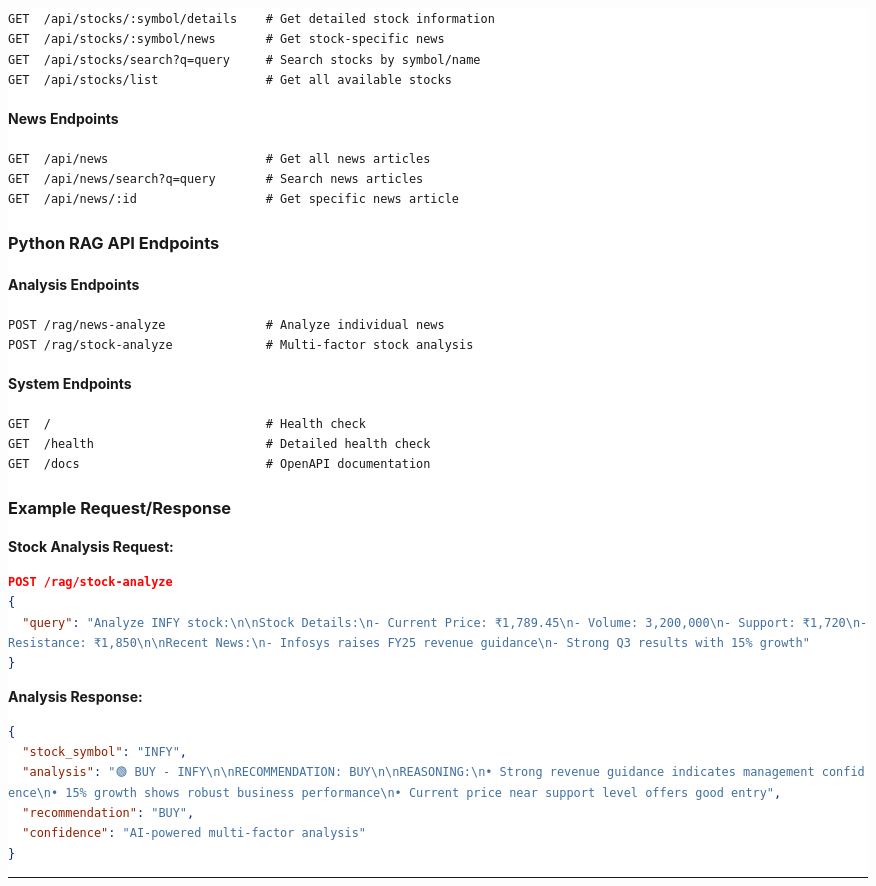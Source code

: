 ```
GET  /api/stocks/:symbol/details    # Get detailed stock information
GET  /api/stocks/:symbol/news       # Get stock-specific news
GET  /api/stocks/search?q=query     # Search stocks by symbol/name
GET  /api/stocks/list               # Get all available stocks
```

#### News Endpoints

```
GET  /api/news                      # Get all news articles
GET  /api/news/search?q=query       # Search news articles
GET  /api/news/:id                  # Get specific news article
```

### Python RAG API Endpoints

#### Analysis Endpoints

```
POST /rag/news-analyze              # Analyze individual news
POST /rag/stock-analyze             # Multi-factor stock analysis
```

#### System Endpoints

```
GET  /                              # Health check
GET  /health                        # Detailed health check
GET  /docs                          # OpenAPI documentation
```

### Example Request/Response

**Stock Analysis Request:**

```json
POST /rag/stock-analyze
{
  "query": "Analyze INFY stock:\n\nStock Details:\n- Current Price: ₹1,789.45\n- Volume: 3,200,000\n- Support: ₹1,720\n- Resistance: ₹1,850\n\nRecent News:\n- Infosys raises FY25 revenue guidance\n- Strong Q3 results with 15% growth"
}
```

**Analysis Response:**

```json
{
  "stock_symbol": "INFY",
  "analysis": "🟢 BUY - INFY\n\nRECOMMENDATION: BUY\n\nREASONING:\n• Strong revenue guidance indicates management confidence\n• 15% growth shows robust business performance\n• Current price near support level offers good entry",
  "recommendation": "BUY",
  "confidence": "AI-powered multi-factor analysis"
}
```

---